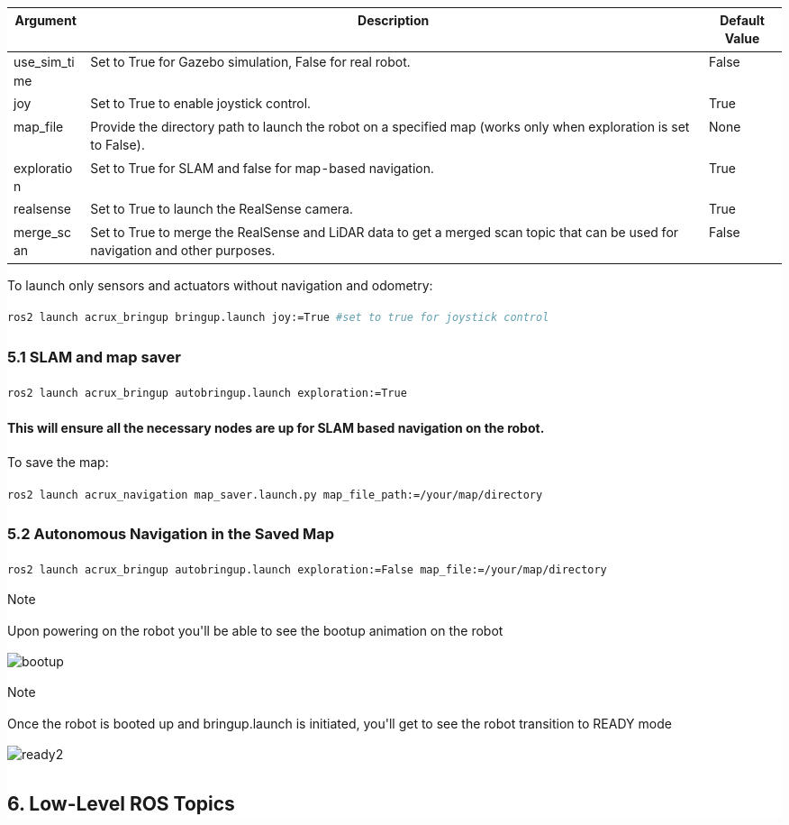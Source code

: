 | Argument      | Description                                                                                                                                                   | Default Value |
|---------------|---------------------------------------------------------------------------------------------------------------------------------------------------------------|---------------|
| use_sim_time  | Set to True for Gazebo simulation, False for real robot.                                                                                                     | False         |
| joy           | Set to True to enable joystick control.                                                                                                                      | True          |
| map_file      | Provide the directory path to launch the robot on a specified map (works only when exploration is set to False).                                             | None          |
| exploration   | Set to True for SLAM and false for map-based navigation.                                                                                                      | True          |
| realsense     | Set to True to launch the RealSense camera.                                                                                                                   | True          |
| merge_scan    | Set to True to merge the RealSense and LiDAR data to get a merged scan topic that can be used for navigation and other purposes.                           | False         |

To launch only sensors and actuators without navigation and odometry:
```bash
ros2 launch acrux_bringup bringup.launch joy:=True #set to true for joystick control
```

### 5.1 SLAM and map saver
```bash
ros2 launch acrux_bringup autobringup.launch exploration:=True
```
#### This will ensure all the necessary nodes are up for SLAM based navigation on the robot. 

<div style="page-break-after: always;"></div>

To save the map:

```bash
ros2 launch acrux_navigation map_saver.launch.py map_file_path:=/your/map/directory

```

### 5.2 Autonomous Navigation in the Saved Map

```bash
ros2 launch acrux_bringup autobringup.launch exploration:=False map_file:=/your/map/directory
```

> [!NOTE]
> Upon powering on the robot you'll be able to see the bootup animation on the robot

![bootup](img/bootup2.gif) 


> [!NOTE]
> Once the robot is booted up and bringup.launch is initiated, you'll get to see the robot transition to READY mode


![ready2](img/ready1.gif)

<div style="page-break-after: always;"></div>

## 6. Low-Level ROS Topics
